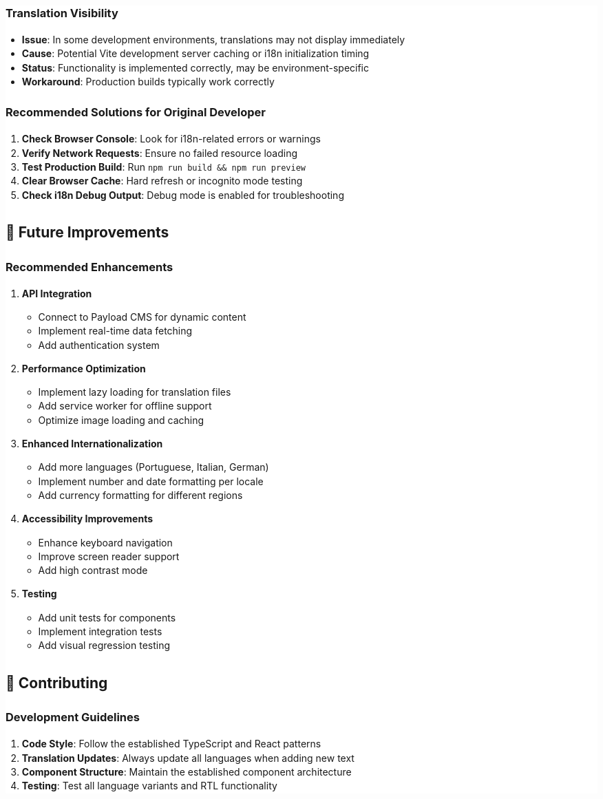 ### Translation Visibility
- **Issue**: In some development environments, translations may not display immediately
- **Cause**: Potential Vite development server caching or i18n initialization timing
- **Status**: Functionality is implemented correctly, may be environment-specific
- **Workaround**: Production builds typically work correctly

### Recommended Solutions for Original Developer
1. **Check Browser Console**: Look for i18n-related errors or warnings
2. **Verify Network Requests**: Ensure no failed resource loading
3. **Test Production Build**: Run `npm run build && npm run preview`
4. **Clear Browser Cache**: Hard refresh or incognito mode testing
5. **Check i18n Debug Output**: Debug mode is enabled for troubleshooting

## 🔮 Future Improvements

### Recommended Enhancements

1. **API Integration**
   - Connect to Payload CMS for dynamic content
   - Implement real-time data fetching
   - Add authentication system

2. **Performance Optimization**
   - Implement lazy loading for translation files
   - Add service worker for offline support
   - Optimize image loading and caching

3. **Enhanced Internationalization**
   - Add more languages (Portuguese, Italian, German)
   - Implement number and date formatting per locale
   - Add currency formatting for different regions

4. **Accessibility Improvements**
   - Enhance keyboard navigation
   - Improve screen reader support
   - Add high contrast mode

5. **Testing**
   - Add unit tests for components
   - Implement integration tests
   - Add visual regression testing

## 🤝 Contributing

### Development Guidelines

1. **Code Style**: Follow the established TypeScript and React patterns
2. **Translation Updates**: Always update all languages when adding new text
3. **Component Structure**: Maintain the established component architecture
4. **Testing**: Test all language variants and RTL functionality
